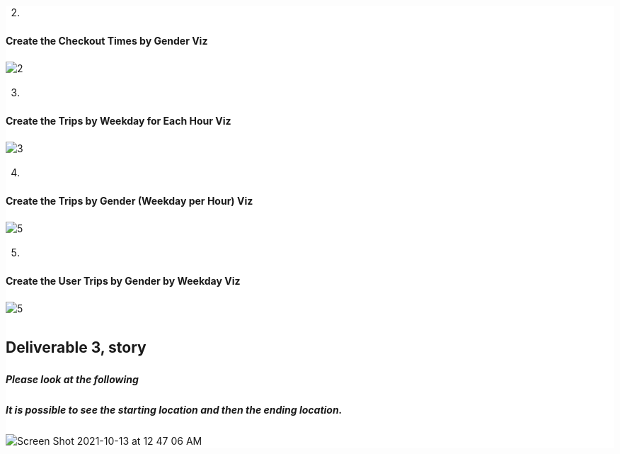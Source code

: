 
2. 
#### Create the Checkout Times by Gender Viz
<img width="963" alt="2" src="https://user-images.githubusercontent.com/25726054/137069997-3df14e6a-a184-4fd3-ba0c-d307b83171c1.png">
 
3. 
#### Create the Trips by Weekday for Each Hour Viz
<img width="473" alt="3" src="https://user-images.githubusercontent.com/25726054/137070006-91c51575-07cd-47cf-967a-616970c51837.png">

4.
#### Create the Trips by Gender (Weekday per Hour) Viz
<img width="335" alt="5" src="https://user-images.githubusercontent.com/25726054/137070039-33cd79b7-d64e-42ad-88b2-6ec225bd2dcd.png">

5.
#### Create the User Trips by Gender by Weekday Viz
<img width="335" alt="5" src="https://user-images.githubusercontent.com/25726054/137070049-5d160533-9b16-4fe7-ba75-e35ce133df4b.png">

## Deliverable 3, story
##### Please look at the following 
##### It is possible to see the starting location and then the ending location. 
<img width="1175" alt="Screen Shot 2021-10-13 at 12 47 06 AM" src="https://user-images.githubusercontent.com/25726054/137069887-48585a65-9a99-45d2-bbee-83b8140edec0.png">
